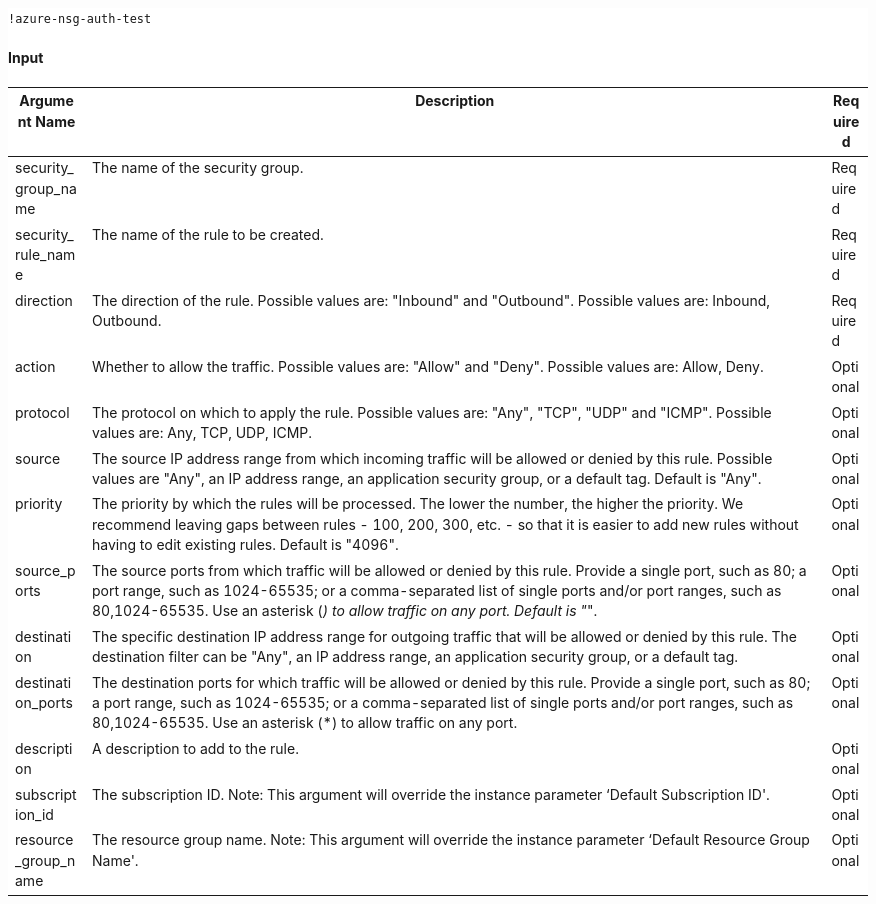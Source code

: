 ```!azure-nsg-auth-test```
#### Input

| **Argument Name**   | **Description**                                                                                                                                                                                                                                                                                         | **Required** |
|---------------------|---------------------------------------------------------------------------------------------------------------------------------------------------------------------------------------------------------------------------------------------------------------------------------------------------------|--------------|
| security_group_name | The name of the security group.                                                                                                                                                                                                                                                                         | Required     | 
| security_rule_name  | The name of the rule to be created.                                                                                                                                                                                                                                                                     | Required     | 
| direction           | The direction of the rule. Possible values are: "Inbound" and "Outbound". Possible values are: Inbound, Outbound.                                                                                                                                                                                       | Required     | 
| action              | Whether to allow the traffic. Possible values are: "Allow" and "Deny". Possible values are: Allow, Deny.                                                                                                                                                                                                | Optional     | 
| protocol            | The protocol on which to apply the rule. Possible values are: "Any", "TCP", "UDP" and "ICMP". Possible values are: Any, TCP, UDP, ICMP.                                                                                                                                                                 | Optional     | 
| source              | The source IP address range from which incoming traffic will be allowed or denied by this rule. Possible values are "Any", an IP address range, an application security group, or a default tag. Default is "Any".                                                                                      | Optional     | 
| priority            | The priority by which the rules will be processed. The lower the number, the higher the priority. We recommend leaving gaps between rules - 100, 200, 300, etc. - so that it is easier to add new rules without having to edit existing rules. Default is "4096".                                       | Optional     | 
| source_ports        | The source ports from which traffic will be allowed or denied by this rule. Provide a single port, such as 80; a port range, such as 1024-65535; or a comma-separated list of single ports and/or port ranges, such as 80,1024-65535. Use an asterisk (*) to allow traffic on any port. Default is "*". | Optional     | 
| destination         | The specific destination IP address range for outgoing traffic that will be allowed or denied by this rule. The destination filter can be "Any", an IP address range, an application security group, or a default tag.                                                                                  | Optional     | 
| destination_ports   | The destination ports for which traffic will be allowed or denied by this rule. Provide a single port, such as 80; a port range, such as 1024-65535; or a comma-separated list of single ports and/or port ranges, such as 80,1024-65535. Use an asterisk (*) to allow traffic on any port.             | Optional     | 
| description         | A description to add to the rule.                                                                                                                                                                                                                                                                       | Optional     |
| subscription_id     | The subscription ID. Note: This argument will override the instance parameter ‘Default Subscription ID'.                                                                                                                                                                                                | Optional     |
 resource_group_name | The resource group name. Note: This argument will override the instance parameter ‘Default Resource Group Name'.                                                                                                                                                                                        | Optional     |

```